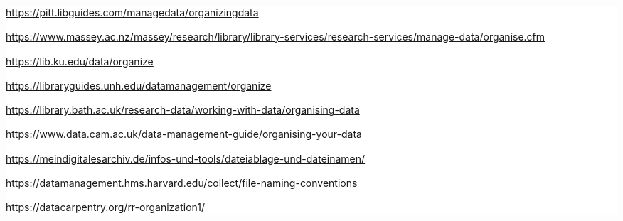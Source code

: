 https://pitt.libguides.com/managedata/organizingdata

https://www.massey.ac.nz/massey/research/library/library-services/research-services/manage-data/organise.cfm

https://lib.ku.edu/data/organize

https://libraryguides.unh.edu/datamanagement/organize

https://library.bath.ac.uk/research-data/working-with-data/organising-data

https://www.data.cam.ac.uk/data-management-guide/organising-your-data

https://meindigitalesarchiv.de/infos-und-tools/dateiablage-und-dateinamen/

https://datamanagement.hms.harvard.edu/collect/file-naming-conventions

https://datacarpentry.org/rr-organization1/
